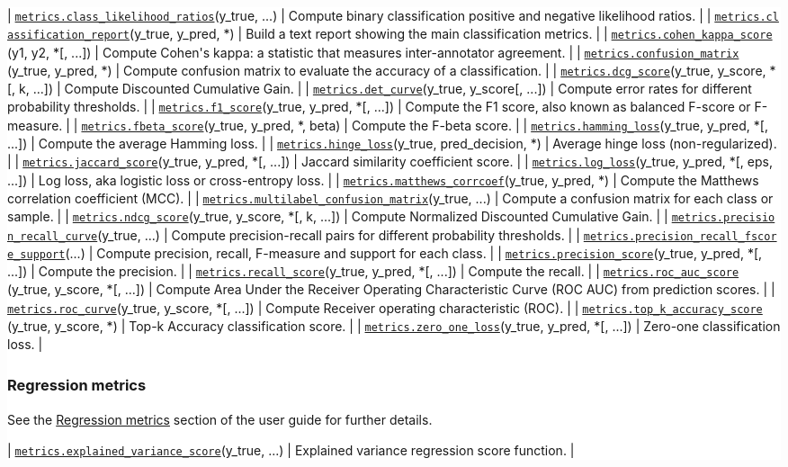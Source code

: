 | [`metrics.class_likelihood_ratios`](https://scikit-learn.org/stable/modules/generated/sflearn.metrics.class_likelihood_ratios.html#sflearn.metrics.class_likelihood_ratios)(y_true, ...) | Compute binary classification positive and negative likelihood ratios. |
| [`metrics.classification_report`](https://scikit-learn.org/stable/modules/generated/sflearn.metrics.classification_report.html#sflearn.metrics.classification_report)(y_true, y_pred, *) | Build a text report showing the main classification metrics. |
| [`metrics.cohen_kappa_score`](https://scikit-learn.org/stable/modules/generated/sflearn.metrics.cohen_kappa_score.html#sflearn.metrics.cohen_kappa_score)(y1, y2, *[, ...]) | Compute Cohen's kappa: a statistic that measures inter-annotator agreement. |
| [`metrics.confusion_matrix`](https://scikit-learn.org/stable/modules/generated/sflearn.metrics.confusion_matrix.html#sflearn.metrics.confusion_matrix)(y_true, y_pred, *) | Compute confusion matrix to evaluate the accuracy of a classification. |
| [`metrics.dcg_score`](https://scikit-learn.org/stable/modules/generated/sflearn.metrics.dcg_score.html#sflearn.metrics.dcg_score)(y_true, y_score, *[, k, ...]) | Compute Discounted Cumulative Gain.                          |
| [`metrics.det_curve`](https://scikit-learn.org/stable/modules/generated/sflearn.metrics.det_curve.html#sflearn.metrics.det_curve)(y_true, y_score[, ...]) | Compute error rates for different probability thresholds.    |
| [`metrics.f1_score`](https://scikit-learn.org/stable/modules/generated/sflearn.metrics.f1_score.html#sflearn.metrics.f1_score)(y_true, y_pred, *[, ...]) | Compute the F1 score, also known as balanced F-score or F-measure. |
| [`metrics.fbeta_score`](https://scikit-learn.org/stable/modules/generated/sflearn.metrics.fbeta_score.html#sflearn.metrics.fbeta_score)(y_true, y_pred, *, beta) | Compute the F-beta score.                                    |
| [`metrics.hamming_loss`](https://scikit-learn.org/stable/modules/generated/sflearn.metrics.hamming_loss.html#sflearn.metrics.hamming_loss)(y_true, y_pred, *[, ...]) | Compute the average Hamming loss.                            |
| [`metrics.hinge_loss`](https://scikit-learn.org/stable/modules/generated/sflearn.metrics.hinge_loss.html#sflearn.metrics.hinge_loss)(y_true, pred_decision, *) | Average hinge loss (non-regularized).                        |
| [`metrics.jaccard_score`](https://scikit-learn.org/stable/modules/generated/sflearn.metrics.jaccard_score.html#sflearn.metrics.jaccard_score)(y_true, y_pred, *[, ...]) | Jaccard similarity coefficient score.                        |
| [`metrics.log_loss`](https://scikit-learn.org/stable/modules/generated/sflearn.metrics.log_loss.html#sflearn.metrics.log_loss)(y_true, y_pred, *[, eps, ...]) | Log loss, aka logistic loss or cross-entropy loss.           |
| [`metrics.matthews_corrcoef`](https://scikit-learn.org/stable/modules/generated/sflearn.metrics.matthews_corrcoef.html#sflearn.metrics.matthews_corrcoef)(y_true, y_pred, *) | Compute the Matthews correlation coefficient (MCC).          |
| [`metrics.multilabel_confusion_matrix`](https://scikit-learn.org/stable/modules/generated/sflearn.metrics.multilabel_confusion_matrix.html#sflearn.metrics.multilabel_confusion_matrix)(y_true, ...) | Compute a confusion matrix for each class or sample.         |
| [`metrics.ndcg_score`](https://scikit-learn.org/stable/modules/generated/sflearn.metrics.ndcg_score.html#sflearn.metrics.ndcg_score)(y_true, y_score, *[, k, ...]) | Compute Normalized Discounted Cumulative Gain.               |
| [`metrics.precision_recall_curve`](https://scikit-learn.org/stable/modules/generated/sflearn.metrics.precision_recall_curve.html#sflearn.metrics.precision_recall_curve)(y_true, ...) | Compute precision-recall pairs for different probability thresholds. |
| [`metrics.precision_recall_fscore_support`](https://scikit-learn.org/stable/modules/generated/sflearn.metrics.precision_recall_fscore_support.html#sflearn.metrics.precision_recall_fscore_support)(...) | Compute precision, recall, F-measure and support for each class. |
| [`metrics.precision_score`](https://scikit-learn.org/stable/modules/generated/sflearn.metrics.precision_score.html#sflearn.metrics.precision_score)(y_true, y_pred, *[, ...]) | Compute the precision.                                       |
| [`metrics.recall_score`](https://scikit-learn.org/stable/modules/generated/sflearn.metrics.recall_score.html#sflearn.metrics.recall_score)(y_true, y_pred, *[, ...]) | Compute the recall.                                          |
| [`metrics.roc_auc_score`](https://scikit-learn.org/stable/modules/generated/sflearn.metrics.roc_auc_score.html#sflearn.metrics.roc_auc_score)(y_true, y_score, *[, ...]) | Compute Area Under the Receiver Operating Characteristic Curve (ROC AUC)     from prediction scores. |
| [`metrics.roc_curve`](https://scikit-learn.org/stable/modules/generated/sflearn.metrics.roc_curve.html#sflearn.metrics.roc_curve)(y_true, y_score, *[, ...]) | Compute Receiver operating characteristic (ROC).             |
| [`metrics.top_k_accuracy_score`](https://scikit-learn.org/stable/modules/generated/sflearn.metrics.top_k_accuracy_score.html#sflearn.metrics.top_k_accuracy_score)(y_true, y_score, *) | Top-k Accuracy classification score.                         |
| [`metrics.zero_one_loss`](https://scikit-learn.org/stable/modules/generated/sflearn.metrics.zero_one_loss.html#sflearn.metrics.zero_one_loss)(y_true, y_pred, *[, ...]) | Zero-one classification loss.                                |

### Regression metrics

See the [Regression metrics](https://scikit-learn.org/stable/modules/model_evaluation.html#regression-metrics) section of the user guide for further details.

| [`metrics.explained_variance_score`](https://scikit-learn.org/stable/modules/generated/sflearn.metrics.explained_variance_score.html#sflearn.metrics.explained_variance_score)(y_true, ...) | Explained variance regression score function.                |